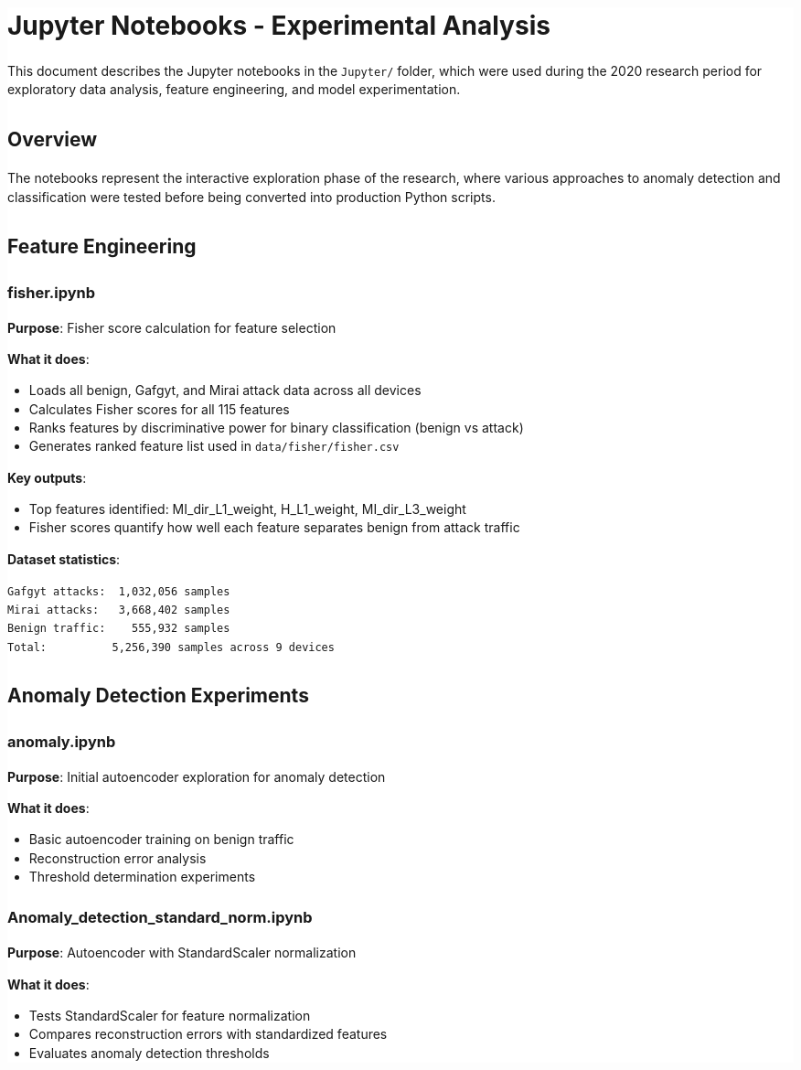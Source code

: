 # Jupyter Notebooks - Experimental Analysis

This document describes the Jupyter notebooks in the `Jupyter/` folder, which were used during the 2020 research period for exploratory data analysis, feature engineering, and model experimentation.

## Overview

The notebooks represent the interactive exploration phase of the research, where various approaches to anomaly detection and classification were tested before being converted into production Python scripts.

## Feature Engineering

### fisher.ipynb

**Purpose**: Fisher score calculation for feature selection

**What it does**:
- Loads all benign, Gafgyt, and Mirai attack data across all devices
- Calculates Fisher scores for all 115 features
- Ranks features by discriminative power for binary classification (benign vs attack)
- Generates ranked feature list used in `data/fisher/fisher.csv`

**Key outputs**:
- Top features identified: MI_dir_L1_weight, H_L1_weight, MI_dir_L3_weight
- Fisher scores quantify how well each feature separates benign from attack traffic

**Dataset statistics**:
```
Gafgyt attacks:  1,032,056 samples
Mirai attacks:   3,668,402 samples
Benign traffic:    555,932 samples
Total:          5,256,390 samples across 9 devices
```

## Anomaly Detection Experiments

### anomaly.ipynb

**Purpose**: Initial autoencoder exploration for anomaly detection

**What it does**:
- Basic autoencoder training on benign traffic
- Reconstruction error analysis
- Threshold determination experiments

### Anomaly_detection_standard_norm.ipynb

**Purpose**: Autoencoder with StandardScaler normalization

**What it does**:
- Tests StandardScaler for feature normalization
- Compares reconstruction errors with standardized features
- Evaluates anomaly detection thresholds
